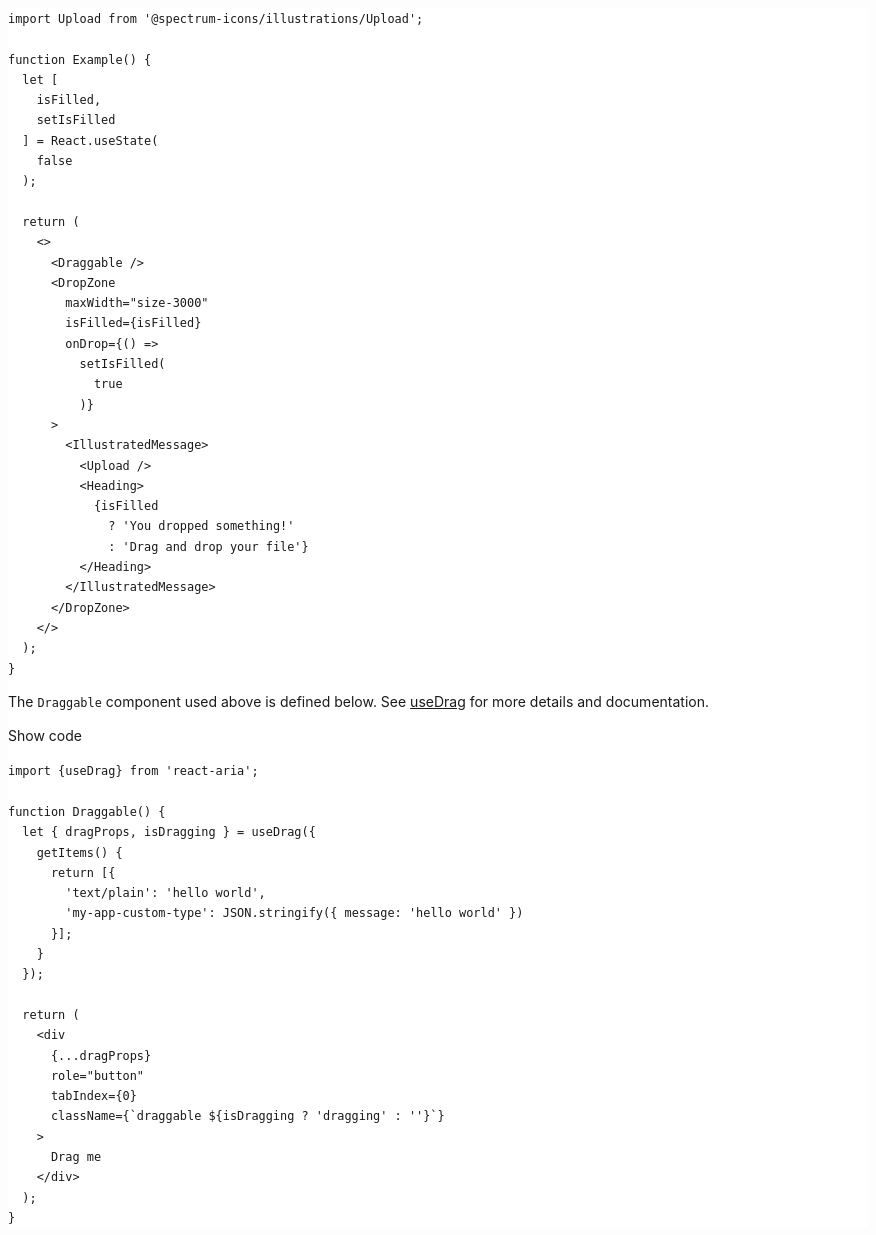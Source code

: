 ```
import Upload from '@spectrum-icons/illustrations/Upload';

function Example() {
  let [
    isFilled,
    setIsFilled
  ] = React.useState(
    false
  );

  return (
    <>
      <Draggable />
      <DropZone
        maxWidth="size-3000"
        isFilled={isFilled}
        onDrop={() =>
          setIsFilled(
            true
          )}
      >
        <IllustratedMessage>
          <Upload />
          <Heading>
            {isFilled
              ? 'You dropped something!'
              : 'Drag and drop your file'}
          </Heading>
        </IllustratedMessage>
      </DropZone>
    </>
  );
}
```

The `Draggable` component used above is defined below. See [useDrag](https://react-spectrum.adobe.com/react-aria/useDrag.html) for more details and documentation.

Show code

```
import {useDrag} from 'react-aria';

function Draggable() {
  let { dragProps, isDragging } = useDrag({
    getItems() {
      return [{
        'text/plain': 'hello world',
        'my-app-custom-type': JSON.stringify({ message: 'hello world' })
      }];
    }
  });

  return (
    <div
      {...dragProps}
      role="button"
      tabIndex={0}
      className={`draggable ${isDragging ? 'dragging' : ''}`}
    >
      Drag me
    </div>
  );
}
```